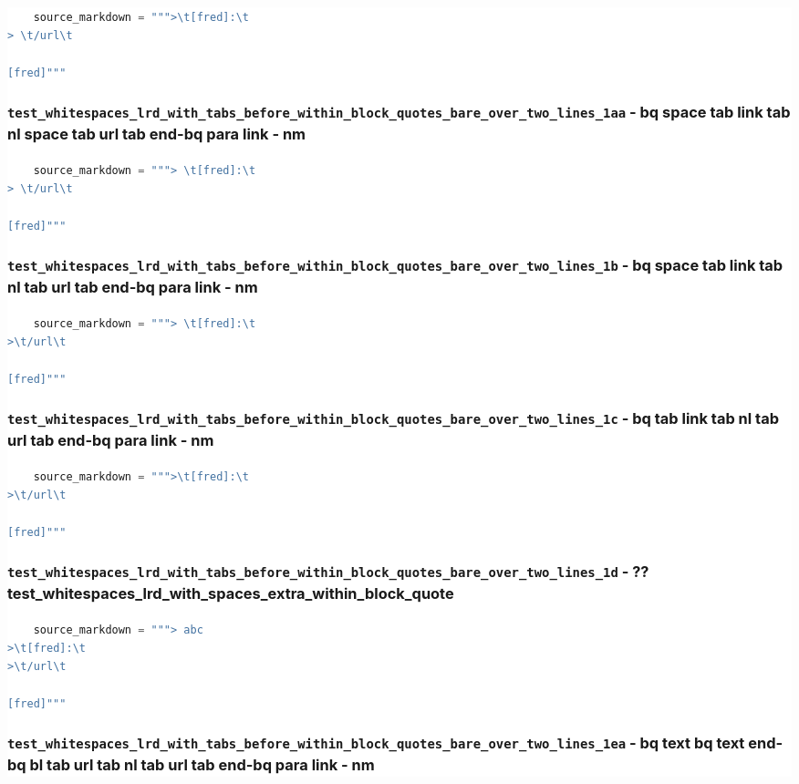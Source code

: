 ```python
    source_markdown = """>\t[fred]:\t
> \t/url\t

[fred]"""
```

### `test_whitespaces_lrd_with_tabs_before_within_block_quotes_bare_over_two_lines_1aa` - bq space tab link tab nl space tab url tab end-bq para link - nm

```python
    source_markdown = """> \t[fred]:\t
> \t/url\t

[fred]"""
```

### `test_whitespaces_lrd_with_tabs_before_within_block_quotes_bare_over_two_lines_1b` - bq space tab link tab nl tab url tab end-bq para link - nm

```python
    source_markdown = """> \t[fred]:\t
>\t/url\t

[fred]"""
```

### `test_whitespaces_lrd_with_tabs_before_within_block_quotes_bare_over_two_lines_1c` - bq tab link tab nl tab url tab end-bq para link - nm

```python
    source_markdown = """>\t[fred]:\t
>\t/url\t

[fred]"""
```

### `test_whitespaces_lrd_with_tabs_before_within_block_quotes_bare_over_two_lines_1d` - ?? test_whitespaces_lrd_with_spaces_extra_within_block_quote

```python
    source_markdown = """> abc
>\t[fred]:\t
>\t/url\t

[fred]"""
```

### `test_whitespaces_lrd_with_tabs_before_within_block_quotes_bare_over_two_lines_1ea` - bq text bq text end-bq bl tab url tab nl tab url tab end-bq para link - nm


[foo]: url"""
[foo]: first
[foo]: second"""
[bar]: /bar-url
[baz]: /baz-url
[foo]: /url
[barney]: /url2
[bar]: /baz
[foo]: /url
[foo]: /url
[foo]: /url
[foo]: /url
[foo]: /url
[foo]: /url
[foo]: /url
[foo]: /url
[foo]: /url
[foo]: /url
[foo]: /url
[foo]: /url
[foo]: /url
[foo]: /url
 [foo]: /url
 [foo]: /url
[foo]: /url
[foo2]: /url2"""
  [fred]: /url
  [fred]: /url
  [fred]: /url
[foo2]: /url2"""
   [fred]: /url
  [fred]: /url
  [fred]: /url
  [fred]: /url
   [fred]: /url
  [fred]: /url
[fred]: /url
 [fred]: /url
  [fred]: /url
   [fred]: /url